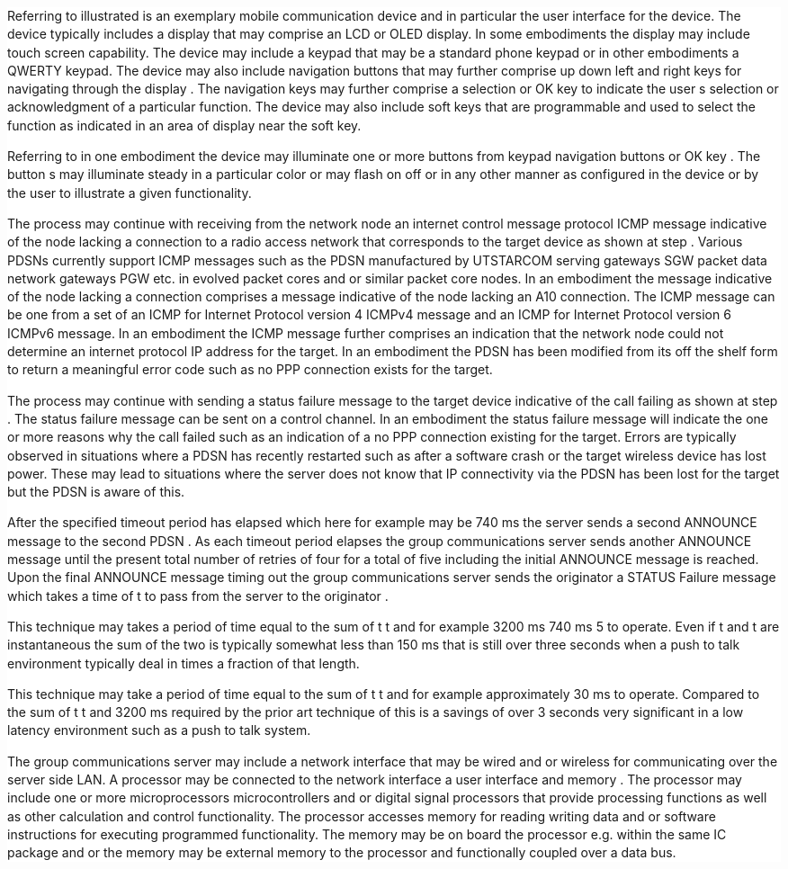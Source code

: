 Referring to illustrated is an exemplary mobile communication device and in particular the user interface for the device. The device typically includes a display that may comprise an LCD or OLED display. In some embodiments the display may include touch screen capability. The device may include a keypad that may be a standard phone keypad or in other embodiments a QWERTY keypad. The device may also include navigation buttons that may further comprise up down left and right keys for navigating through the display . The navigation keys may further comprise a selection or OK key to indicate the user s selection or acknowledgment of a particular function. The device may also include soft keys that are programmable and used to select the function as indicated in an area of display near the soft key.

Referring to in one embodiment the device may illuminate one or more buttons from keypad navigation buttons or OK key . The button s may illuminate steady in a particular color or may flash on off or in any other manner as configured in the device or by the user to illustrate a given functionality.

The process may continue with receiving from the network node an internet control message protocol ICMP message indicative of the node lacking a connection to a radio access network that corresponds to the target device as shown at step . Various PDSNs currently support ICMP messages such as the PDSN manufactured by UTSTARCOM serving gateways SGW packet data network gateways PGW etc. in evolved packet cores and or similar packet core nodes. In an embodiment the message indicative of the node lacking a connection comprises a message indicative of the node lacking an A10 connection. The ICMP message can be one from a set of an ICMP for Internet Protocol version 4 ICMPv4 message and an ICMP for Internet Protocol version 6 ICMPv6 message. In an embodiment the ICMP message further comprises an indication that the network node could not determine an internet protocol IP address for the target. In an embodiment the PDSN has been modified from its off the shelf form to return a meaningful error code such as no PPP connection exists for the target. 

The process may continue with sending a status failure message to the target device indicative of the call failing as shown at step . The status failure message can be sent on a control channel. In an embodiment the status failure message will indicate the one or more reasons why the call failed such as an indication of a no PPP connection existing for the target. Errors are typically observed in situations where a PDSN has recently restarted such as after a software crash or the target wireless device has lost power. These may lead to situations where the server does not know that IP connectivity via the PDSN has been lost for the target but the PDSN is aware of this.

After the specified timeout period has elapsed which here for example may be 740 ms the server sends a second ANNOUNCE message to the second PDSN . As each timeout period elapses the group communications server sends another ANNOUNCE message until the present total number of retries of four for a total of five including the initial ANNOUNCE message is reached. Upon the final ANNOUNCE message timing out the group communications server sends the originator a STATUS Failure message which takes a time of t to pass from the server to the originator .

This technique may takes a period of time equal to the sum of t t and for example 3200 ms 740 ms 5 to operate. Even if t and t are instantaneous the sum of the two is typically somewhat less than 150 ms that is still over three seconds when a push to talk environment typically deal in times a fraction of that length.

This technique may take a period of time equal to the sum of t t and for example approximately 30 ms to operate. Compared to the sum of t t and 3200 ms required by the prior art technique of this is a savings of over 3 seconds very significant in a low latency environment such as a push to talk system.

The group communications server may include a network interface that may be wired and or wireless for communicating over the server side LAN. A processor may be connected to the network interface a user interface and memory . The processor may include one or more microprocessors microcontrollers and or digital signal processors that provide processing functions as well as other calculation and control functionality. The processor accesses memory for reading writing data and or software instructions for executing programmed functionality. The memory may be on board the processor e.g. within the same IC package and or the memory may be external memory to the processor and functionally coupled over a data bus.
